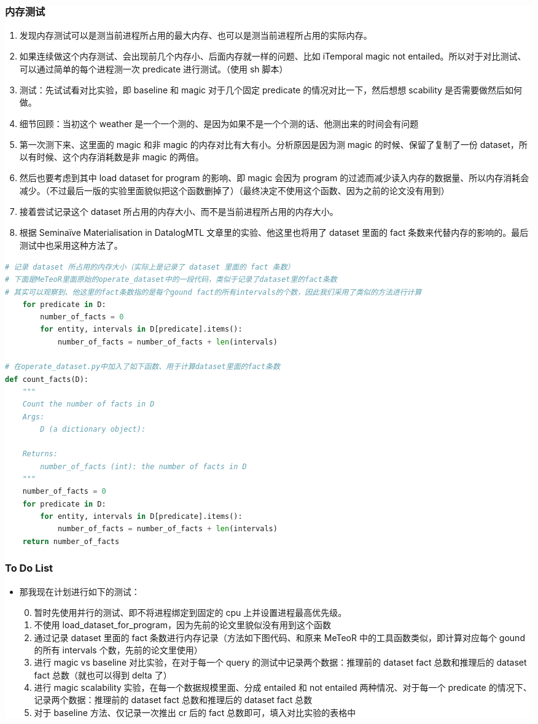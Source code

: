 ### 内存测试

1. 发现内存测试可以是测当前进程所占用的最大内存、也可以是测当前进程所占用的实际内存。

2. 如果连续做这个内存测试、会出现前几个内存小、后面内存就一样的问题、比如 iTemporal magic not entailed。所以对于对比测试、可以通过简单的每个进程测一次 predicate 进行测试。（使用 sh 脚本）

3. 测试：先试试看对比实验，即 baseline 和 magic 对于几个固定 predicate 的情况对比一下，然后想想 scability 是否需要做然后如何做。

4. 细节回顾：当初这个 weather 是一个一个测的、是因为如果不是一个个测的话、他测出来的时间会有问题

5. 第一次测下来、这里面的 magic 和非 magic 的内存对比有大有小。分析原因是因为测 magic 的时候、保留了复制了一份 dataset，所以有时候、这个内存消耗数是非 magic 的两倍。

6. 然后也要考虑到其中 load dataset for program 的影响、即 magic 会因为 program 的过滤而减少读入内存的数据量、所以内存消耗会减少。（不过最后一版的实验里面貌似把这个函数删掉了）（最终决定不使用这个函数、因为之前的论文没有用到）

7. 接着尝试记录这个 dataset 所占用的内存大小、而不是当前进程所占用的内存大小。

8. 根据 Seminaïve Materialisation in DatalogMTL 文章里的实验、他这里也将用了 dataset 里面的 fact 条数来代替内存的影响的。最后测试中也采用这种方法了。

```python
# 记录 dataset 所占用的内存大小（实际上是记录了 dataset 里面的 fact 条数）
# 下面是MeTeoR里面原始的operate_dataset中的一段代码，类似于记录了dataset里的fact条数
# 其实可以观察到、他这里的fact条数指的是每个gound fact的所有intervals的个数，因此我们采用了类似的方法进行计算
    for predicate in D:
        number_of_facts = 0
        for entity, intervals in D[predicate].items():
            number_of_facts = number_of_facts + len(intervals)

# 在operate_dataset.py中加入了如下函数、用于计算dataset里面的fact条数
def count_facts(D):
    """
    Count the number of facts in D
    Args:
        D (a dictionary object):

    Returns:
        number_of_facts (int): the number of facts in D
    """
    number_of_facts = 0
    for predicate in D:
        for entity, intervals in D[predicate].items():
            number_of_facts = number_of_facts + len(intervals)
    return number_of_facts
```

### To Do List

- 那我现在计划进行如下的测试：

  0. 暂时先使用并行的测试、即不将进程绑定到固定的 cpu 上并设置进程最高优先级。
  1. 不使用 load_dataset_for_program，因为先前的论文里貌似没有用到这个函数
  2. 通过记录 dataset 里面的 fact 条数进行内存记录（方法如下图代码、和原来 MeTeoR 中的工具函数类似，即计算对应每个 gound 的所有 intervals 个数，先前的论文里使用）
  3. 进行 magic vs baseline 对比实验，在对于每一个 query 的测试中记录两个数据：推理前的 dataset fact 总数和推理后的 dataset fact 总数（就也可以得到 delta 了）
  4. 进行 magic scalability 实验，在每一个数据规模里面、分成 entailed 和 not entailed 两种情况、对于每一个 predicate 的情况下、记录两个数据：推理前的 dataset fact 总数和推理后的 dataset fact 总数
  5. 对于 baseline 方法、仅记录一次推出 cr 后的 fact 总数即可，填入对比实验的表格中
